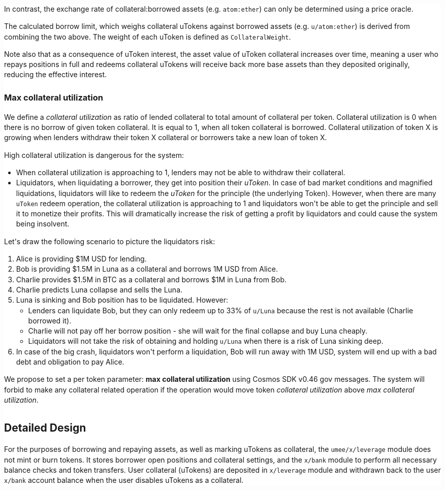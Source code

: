 In contrast, the exchange rate of collateral:borrowed assets (e.g. `atom:ether`) can only be determined using a price oracle.

The calculated borrow limit, which weighs collateral uTokens against borrowed assets (e.g. `u/atom:ether`) is derived from combining the two above. The weight of each uToken is defined as `CollateralWeight`.

Note also that as a consequence of uToken interest, the asset value of uToken collateral increases over time, meaning a user who repays positions in full and redeems collateral uTokens will receive back more base assets than they deposited originally, reducing the effective interest.

### Max collateral utilization

We define a _collateral utilization_ as ratio of lended collateral to total amount of collateral per token. Collateral utilization is 0 when there is no borrow of given token collateral. It is equal to 1, when all token collateral is borrowed. Collateral utilization of token X is growing when lenders withdraw their token X collateral or borrowers take a new loan of token X.

High collateral utilization is dangerous for the system:

- When collateral utilization is approaching to 1, lenders may not be able to withdraw their collateral.
- Liquidators, when liquidating a borrower, they get into position their _uToken_. In case of bad market conditions and magnified liquidations, liquidators will like to redeem the _uToken_ for the principle (the underlying Token). However, when there are many `uToken` redeem operation, the collateral utilization is approaching to 1 and liquidators won't be able to get the principle and sell it to monetize their profits. This will dramatically increase the risk of getting a profit by liquidators and could cause the system being insolvent.

Let's draw the following scenario to picture the liquidators risk:

1. Alice is providing \$1M USD for lending.
2. Bob is providing \$1.5M in Luna as a collateral and borrows 1M USD from Alice.
3. Charlie provides \$1.5M in BTC as a collateral and borrows $1M in Luna from Bob.
4. Charlie predicts Luna collapse and sells the Luna.
5. Luna is sinking and Bob position has to be liquidated. However:
   - Lenders can liquidate Bob, but they can only redeem up to 33% of `u/Luna` because the rest is not available (Charlie borrowed it).
   - Charlie will not pay off her borrow position - she will wait for the final collapse and buy Luna cheaply.
   - Liquidators will not take the risk of obtaining and holding `u/Luna` when there is a risk of Luna sinking deep.
6. In case of the big crash, liquidators won't perform a liquidation, Bob will run away with 1M USD, system will end up with a bad debt and obligation to pay Alice.

We propose to set a per token parameter: **max collateral utilization** using Cosmos SDK v0.46 gov messages. The system will forbid to make any collateral related operation if the operation would move token _collateral utilization_ above _max collateral utilization_.

## Detailed Design

For the purposes of borrowing and repaying assets, as well as marking uTokens as collateral, the `umee/x/leverage` module does not mint or burn tokens. It stores borrower open positions and collateral settings, and the `x/bank` module to perform all necessary balance checks and token transfers. User collateral (uTokens) are deposited in `x/leverage` module and withdrawn back to the user `x/bank` account balance when the user disables uTokens as a collateral.
